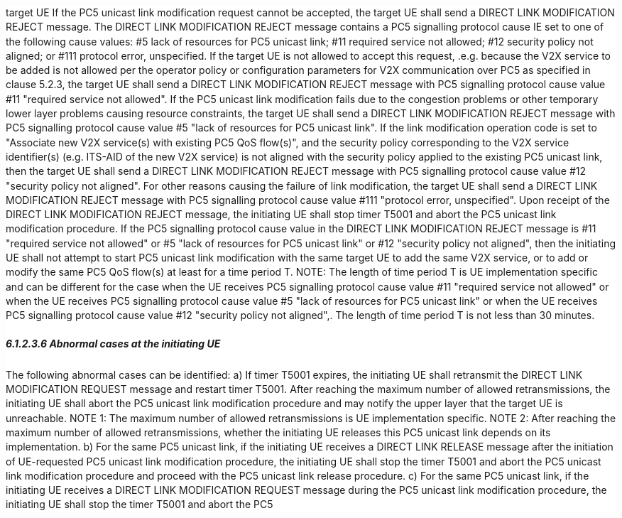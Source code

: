 target UE
If the PC5 unicast link modification request cannot be accepted, the target UE
shall send a DIRECT LINK MODIFICATION REJECT message. The DIRECT LINK
MODIFICATION REJECT message contains a PC5 signalling protocol cause IE set to
one of the following cause values:
#5 lack of resources for PC5 unicast link;
#11 required service not allowed;
#12 security policy not aligned; or
#111 protocol error, unspecified.
If the target UE is not allowed to accept this request, .e.g. because the V2X
service to be added is not allowed per the operator policy or configuration
parameters for V2X communication over PC5 as specified in clause 5.2.3, the
target UE shall send a DIRECT LINK MODIFICATION REJECT message with PC5
signalling protocol cause value #11 \"required service not allowed\".
If the PC5 unicast link modification fails due to the congestion problems or
other temporary lower layer problems causing resource constraints, the target
UE shall send a DIRECT LINK MODIFICATION REJECT message with PC5 signalling
protocol cause value #5 \"lack of resources for PC5 unicast link\".
If the link modification operation code is set to \"Associate new V2X
service(s) with existing PC5 QoS flow(s)\", and the security policy
corresponding to the V2X service identifier(s) (e.g. ITS-AID of the new V2X
service) is not aligned with the security policy applied to the existing PC5
unicast link, then the target UE shall send a DIRECT LINK MODIFICATION REJECT
message with PC5 signalling protocol cause value #12 \"security policy not
aligned\".
For other reasons causing the failure of link modification, the target UE
shall send a DIRECT LINK MODIFICATION REJECT message with PC5 signalling
protocol cause value #111 \"protocol error, unspecified\".
Upon receipt of the DIRECT LINK MODIFICATION REJECT message, the initiating UE
shall stop timer T5001 and abort the PC5 unicast link modification procedure.
If the PC5 signalling protocol cause value in the DIRECT LINK MODIFICATION
REJECT message is #11 \"required service not allowed\" or #5 \"lack of
resources for PC5 unicast link\" or #12 \"security policy not aligned\", then
the initiating UE shall not attempt to start PC5 unicast link modification
with the same target UE to add the same V2X service, or to add or modify the
same PC5 QoS flow(s) at least for a time period T.
NOTE: The length of time period T is UE implementation specific and can be
different for the case when the UE receives PC5 signalling protocol cause
value #11 \"required service not allowed\" or when the UE receives PC5
signalling protocol cause value #5 \"lack of resources for PC5 unicast link\"
or when the UE receives PC5 signalling protocol cause value #12 \"security
policy not aligned\",. The length of time period T is not less than 30
minutes.
##### 6.1.2.3.6 Abnormal cases at the initiating UE
The following abnormal cases can be identified:
a) If timer T5001 expires, the initiating UE shall retransmit the DIRECT LINK
MODIFICATION REQUEST message and restart timer T5001. After reaching the
maximum number of allowed retransmissions, the initiating UE shall abort the
PC5 unicast link modification procedure and may notify the upper layer that
the target UE is unreachable.
NOTE 1: The maximum number of allowed retransmissions is UE implementation
specific.
NOTE 2: After reaching the maximum number of allowed retransmissions, whether
the initiating UE releases this PC5 unicast link depends on its
implementation.
b) For the same PC5 unicast link, if the initiating UE receives a DIRECT LINK
RELEASE message after the initiation of UE-requested PC5 unicast link
modification procedure, the initiating UE shall stop the timer T5001 and abort
the PC5 unicast link modification procedure and proceed with the PC5 unicast
link release procedure.
c) For the same PC5 unicast link, if the initiating UE receives a DIRECT LINK
MODIFICATION REQUEST message during the PC5 unicast link modification
procedure, the initiating UE shall stop the timer T5001 and abort the PC5